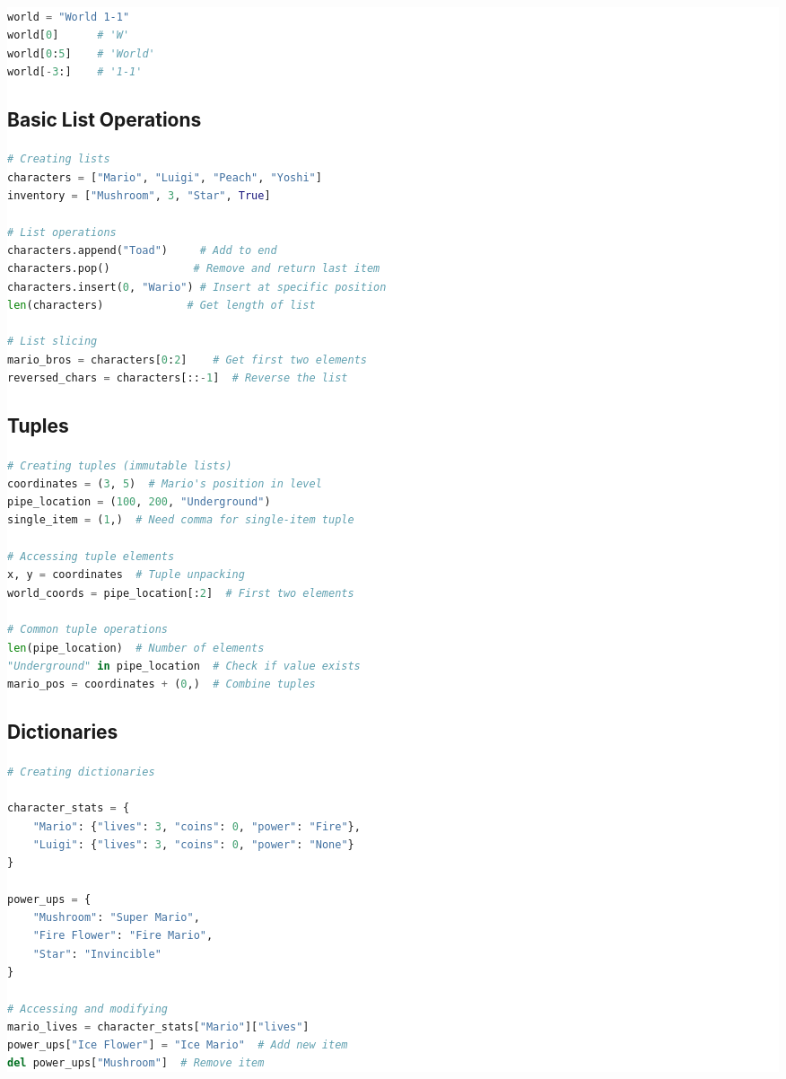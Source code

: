 ```python
world = "World 1-1"
world[0]      # 'W'
world[0:5]    # 'World'
world[-3:]    # '1-1'
```

## Basic List Operations

```python
# Creating lists
characters = ["Mario", "Luigi", "Peach", "Yoshi"]
inventory = ["Mushroom", 3, "Star", True]

# List operations
characters.append("Toad")     # Add to end
characters.pop()             # Remove and return last item
characters.insert(0, "Wario") # Insert at specific position
len(characters)             # Get length of list

# List slicing
mario_bros = characters[0:2]    # Get first two elements
reversed_chars = characters[::-1]  # Reverse the list
```

## Tuples

```python
# Creating tuples (immutable lists)
coordinates = (3, 5)  # Mario's position in level
pipe_location = (100, 200, "Underground")
single_item = (1,)  # Need comma for single-item tuple

# Accessing tuple elements
x, y = coordinates  # Tuple unpacking
world_coords = pipe_location[:2]  # First two elements

# Common tuple operations
len(pipe_location)  # Number of elements
"Underground" in pipe_location  # Check if value exists
mario_pos = coordinates + (0,)  # Combine tuples
```

## Dictionaries

```python
# Creating dictionaries

character_stats = {
    "Mario": {"lives": 3, "coins": 0, "power": "Fire"},
    "Luigi": {"lives": 3, "coins": 0, "power": "None"}
}

power_ups = {
    "Mushroom": "Super Mario",
    "Fire Flower": "Fire Mario",
    "Star": "Invincible"
}

# Accessing and modifying
mario_lives = character_stats["Mario"]["lives"]
power_ups["Ice Flower"] = "Ice Mario"  # Add new item
del power_ups["Mushroom"]  # Remove item

```